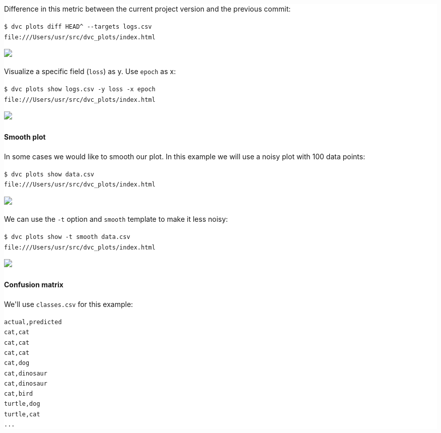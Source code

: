 Difference in this metric between the current project version and the previous
commit:

```dvc
$ dvc plots diff HEAD^ --targets logs.csv
file:///Users/usr/src/dvc_plots/index.html
```

![](/img/plots_diff.svg)

Visualize a specific field (`loss`) as y. Use `epoch` as x:

```dvc
$ dvc plots show logs.csv -y loss -x epoch
file:///Users/usr/src/dvc_plots/index.html
```

![](/img/plots_show_field.svg)

#### Smooth plot

In some cases we would like to smooth our plot. In this example we will use a
noisy plot with 100 data points:

```dvc
$ dvc plots show data.csv
file:///Users/usr/src/dvc_plots/index.html
```

![](/img/plots_show_no_smooth.svg)

We can use the `-t` option and `smooth` template to make it less noisy:

```dvc
$ dvc plots show -t smooth data.csv
file:///Users/usr/src/dvc_plots/index.html
```

![](/img/plots_show_smooth.svg)

#### Confusion matrix

We'll use `classes.csv` for this example:

```
actual,predicted
cat,cat
cat,cat
cat,cat
cat,dog
cat,dinosaur
cat,dinosaur
cat,bird
turtle,dog
turtle,cat
...
```
